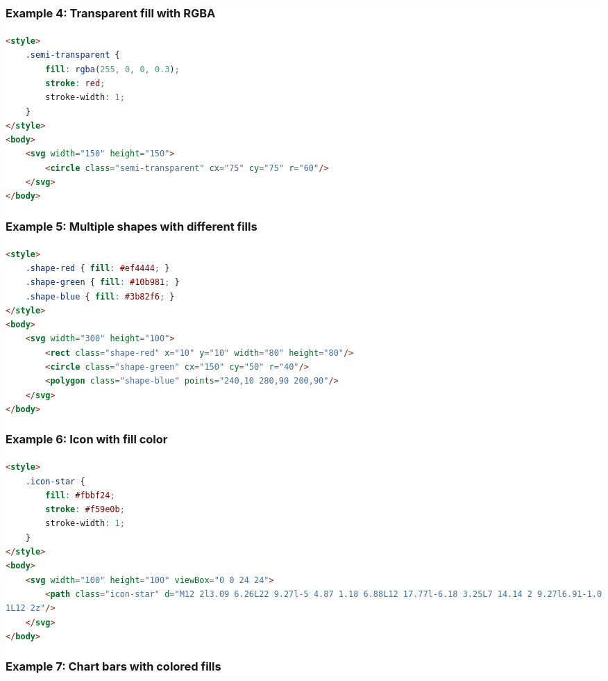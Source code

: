### Example 4: Transparent fill with RGBA

```html
<style>
    .semi-transparent {
        fill: rgba(255, 0, 0, 0.3);
        stroke: red;
        stroke-width: 1;
    }
</style>
<body>
    <svg width="150" height="150">
        <circle class="semi-transparent" cx="75" cy="75" r="60"/>
    </svg>
</body>
```

### Example 5: Multiple shapes with different fills

```html
<style>
    .shape-red { fill: #ef4444; }
    .shape-green { fill: #10b981; }
    .shape-blue { fill: #3b82f6; }
</style>
<body>
    <svg width="300" height="100">
        <rect class="shape-red" x="10" y="10" width="80" height="80"/>
        <circle class="shape-green" cx="150" cy="50" r="40"/>
        <polygon class="shape-blue" points="240,10 280,90 200,90"/>
    </svg>
</body>
```

### Example 6: Icon with fill color

```html
<style>
    .icon-star {
        fill: #fbbf24;
        stroke: #f59e0b;
        stroke-width: 1;
    }
</style>
<body>
    <svg width="100" height="100" viewBox="0 0 24 24">
        <path class="icon-star" d="M12 2l3.09 6.26L22 9.27l-5 4.87 1.18 6.88L12 17.77l-6.18 3.25L7 14.14 2 9.27l6.91-1.01L12 2z"/>
    </svg>
</body>
```

### Example 7: Chart bars with colored fills
